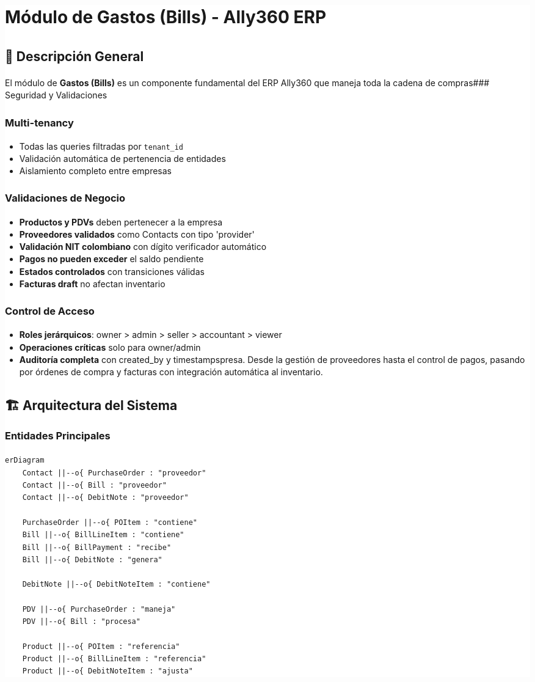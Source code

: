 # Módulo de Gastos (Bills) - Ally360 ERP

## 📄 Descripción General

El módulo de **Gastos (Bills)** es un componente fundamental del ERP Ally360 que maneja toda la cadena de compras### Seguridad y Validaciones

### Multi-tenancy
- Todas las queries filtradas por `tenant_id`
- Validación automática de pertenencia de entidades
- Aislamiento completo entre empresas

### Validaciones de Negocio
- **Productos y PDVs** deben pertenecer a la empresa
- **Proveedores validados** como Contacts con tipo 'provider'
- **Validación NIT colombiano** con dígito verificador automático
- **Pagos no pueden exceder** el saldo pendiente
- **Estados controlados** con transiciones válidas
- **Facturas draft** no afectan inventario

### Control de Acceso
- **Roles jerárquicos**: owner > admin > seller > accountant > viewer
- **Operaciones críticas** solo para owner/admin
- **Auditoría completa** con created_by y timestampspresa. Desde la gestión de proveedores hasta el control de pagos, pasando por órdenes de compra y facturas con integración automática al inventario.

## 🏗️ Arquitectura del Sistema

### Entidades Principales

```mermaid
erDiagram
    Contact ||--o{ PurchaseOrder : "proveedor"
    Contact ||--o{ Bill : "proveedor"
    Contact ||--o{ DebitNote : "proveedor"
    
    PurchaseOrder ||--o{ POItem : "contiene"
    Bill ||--o{ BillLineItem : "contiene"
    Bill ||--o{ BillPayment : "recibe"
    Bill ||--o{ DebitNote : "genera"
    
    DebitNote ||--o{ DebitNoteItem : "contiene"
    
    PDV ||--o{ PurchaseOrder : "maneja"
    PDV ||--o{ Bill : "procesa"
    
    Product ||--o{ POItem : "referencia"
    Product ||--o{ BillLineItem : "referencia"
    Product ||--o{ DebitNoteItem : "ajusta"
```
